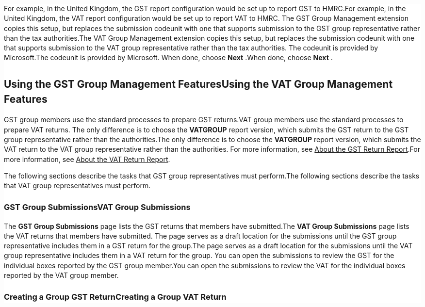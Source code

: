   <span data-ttu-id="2eae9-185">For example, in the United Kingdom, the GST report configuration would be set up to report GST to HMRC.</span><span class="sxs-lookup"><span data-stu-id="2eae9-185">For example, in the United Kingdom, the VAT report configuration would be set up to report VAT to HMRC.</span></span> <span data-ttu-id="2eae9-186">The GST Group Management extension copies this setup, but replaces the submission codeunit with one that supports submission to the GST group representative rather than the tax authorities.</span><span class="sxs-lookup"><span data-stu-id="2eae9-186">The VAT Group Management extension copies this setup, but replaces the submission codeunit with one that supports submission to the VAT group representative rather than the tax authorities.</span></span> <span data-ttu-id="2eae9-187">The codeunit is provided by Microsoft.</span><span class="sxs-lookup"><span data-stu-id="2eae9-187">The codeunit is provided by Microsoft.</span></span> <span data-ttu-id="2eae9-188">When done, choose **Next** .</span><span class="sxs-lookup"><span data-stu-id="2eae9-188">When done, choose **Next** .</span></span>

## <a name="using-the-vat-group-management-features"></a><span data-ttu-id="2eae9-189">Using the GST Group Management Features</span><span class="sxs-lookup"><span data-stu-id="2eae9-189">Using the VAT Group Management Features</span></span>

<span data-ttu-id="2eae9-190">GST group members use the standard processes to prepare GST returns.</span><span class="sxs-lookup"><span data-stu-id="2eae9-190">VAT group members use the standard processes to prepare VAT returns.</span></span> <span data-ttu-id="2eae9-191">The only difference is to choose the **VATGROUP** report version, which submits the GST return to the GST group representative rather than the authorities.</span><span class="sxs-lookup"><span data-stu-id="2eae9-191">The only difference is to choose the **VATGROUP** report version, which submits the VAT return to the VAT group representative rather than the authorities.</span></span> <span data-ttu-id="2eae9-192">For more information, see [About the GST Return Report](/business-central/finance-how-report-vat#about-the-vat-return-report).</span><span class="sxs-lookup"><span data-stu-id="2eae9-192">For more information, see [About the VAT Return Report](/business-central/finance-how-report-vat#about-the-vat-return-report).</span></span>

<span data-ttu-id="2eae9-193">The following sections describe the tasks that GST group representatives must perform.</span><span class="sxs-lookup"><span data-stu-id="2eae9-193">The following sections describe the tasks that VAT group representatives must perform.</span></span>

### <a name="vat-group-submissions"></a><span data-ttu-id="2eae9-194">GST Group Submissions</span><span class="sxs-lookup"><span data-stu-id="2eae9-194">VAT Group Submissions</span></span>

<span data-ttu-id="2eae9-195">The **GST Group Submissions** page lists the GST returns that members have submitted.</span><span class="sxs-lookup"><span data-stu-id="2eae9-195">The **VAT Group Submissions** page lists the VAT returns that members have submitted.</span></span> <span data-ttu-id="2eae9-196">The page serves as a draft location for the submissions until the GST group representative includes them in a GST return for the group.</span><span class="sxs-lookup"><span data-stu-id="2eae9-196">The page serves as a draft location for the submissions until the VAT group representative includes them in a VAT return for the group.</span></span> <span data-ttu-id="2eae9-197">You can open the submissions to review the GST for the individual boxes reported by the GST group member.</span><span class="sxs-lookup"><span data-stu-id="2eae9-197">You can open the submissions to review the VAT for the individual boxes reported by the VAT group member.</span></span>

### <a name="creating-a-group-vat-return"></a><span data-ttu-id="2eae9-198">Creating a Group GST Return</span><span class="sxs-lookup"><span data-stu-id="2eae9-198">Creating a Group VAT Return</span></span>
